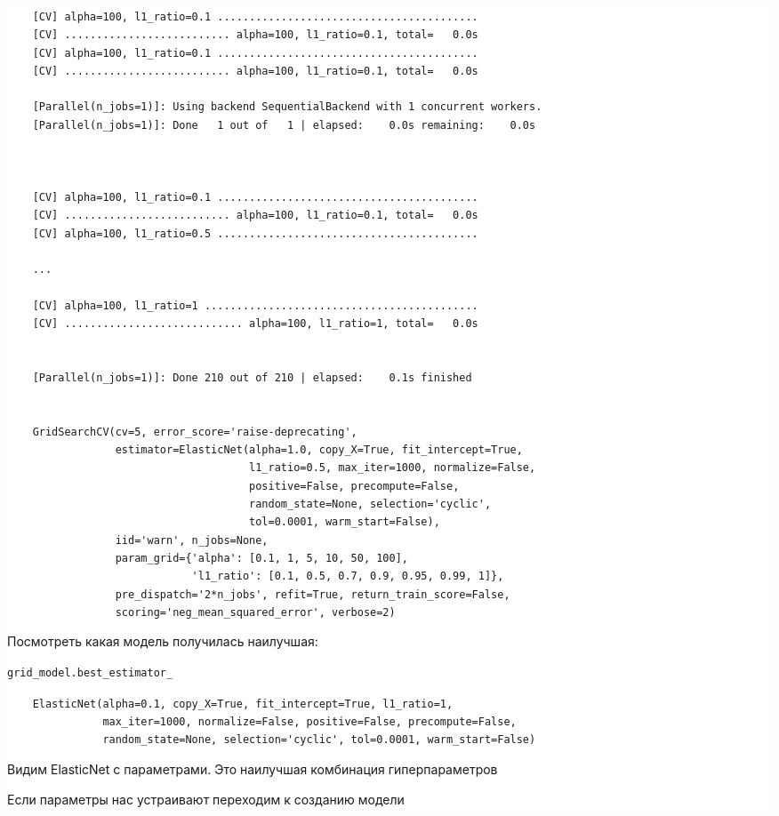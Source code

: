 ```
    [CV] alpha=100, l1_ratio=0.1 .........................................
    [CV] .......................... alpha=100, l1_ratio=0.1, total=   0.0s
    [CV] alpha=100, l1_ratio=0.1 .........................................
    [CV] .......................... alpha=100, l1_ratio=0.1, total=   0.0s

    [Parallel(n_jobs=1)]: Using backend SequentialBackend with 1 concurrent workers.
    [Parallel(n_jobs=1)]: Done   1 out of   1 | elapsed:    0.0s remaining:    0.0s


    
    [CV] alpha=100, l1_ratio=0.1 .........................................
    [CV] .......................... alpha=100, l1_ratio=0.1, total=   0.0s
    [CV] alpha=100, l1_ratio=0.5 .........................................

    ...

    [CV] alpha=100, l1_ratio=1 ...........................................
    [CV] ............................ alpha=100, l1_ratio=1, total=   0.0s


    [Parallel(n_jobs=1)]: Done 210 out of 210 | elapsed:    0.1s finished


    GridSearchCV(cv=5, error_score='raise-deprecating',
                 estimator=ElasticNet(alpha=1.0, copy_X=True, fit_intercept=True,
                                      l1_ratio=0.5, max_iter=1000, normalize=False,
                                      positive=False, precompute=False,
                                      random_state=None, selection='cyclic',
                                      tol=0.0001, warm_start=False),
                 iid='warn', n_jobs=None,
                 param_grid={'alpha': [0.1, 1, 5, 10, 50, 100],
                             'l1_ratio': [0.1, 0.5, 0.7, 0.9, 0.95, 0.99, 1]},
                 pre_dispatch='2*n_jobs', refit=True, return_train_score=False,
                 scoring='neg_mean_squared_error', verbose=2)
```


Посмотреть какая модель получилась наилучшая:


```python
grid_model.best_estimator_
```



```
    ElasticNet(alpha=0.1, copy_X=True, fit_intercept=True, l1_ratio=1,
               max_iter=1000, normalize=False, positive=False, precompute=False,
               random_state=None, selection='cyclic', tol=0.0001, warm_start=False)
```


Видим ElasticNet с параметрами. Это наилучшая комбинация гиперпараметров

Если параметры нас устраивают переходим к созданию модели
